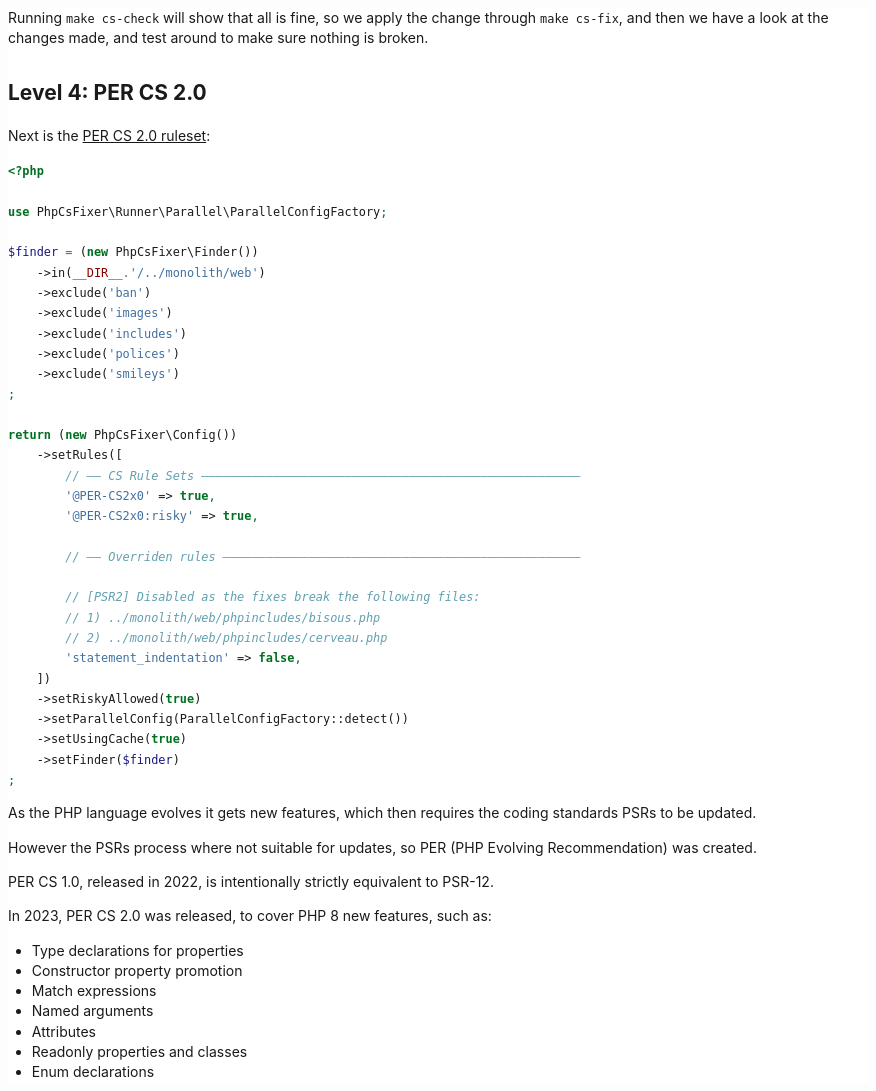 Running `make cs-check` will show that all is fine,
so we apply the change through `make cs-fix`,
and then we have a look at the changes made,
and test around to make sure nothing is broken.

## Level 4: PER CS 2.0

Next is the [PER CS 2.0 ruleset](https://cs.symfony.com/doc/ruleSets/PERCS2x0.html):

```php
<?php

use PhpCsFixer\Runner\Parallel\ParallelConfigFactory;

$finder = (new PhpCsFixer\Finder())
    ->in(__DIR__.'/../monolith/web')
    ->exclude('ban')
    ->exclude('images')
    ->exclude('includes')
    ->exclude('polices')
    ->exclude('smileys')
;

return (new PhpCsFixer\Config())
    ->setRules([
        // —— CS Rule Sets —————————————————————————————————————————————————————
        '@PER-CS2x0' => true,
        '@PER-CS2x0:risky' => true,

        // —— Overriden rules ——————————————————————————————————————————————————

        // [PSR2] Disabled as the fixes break the following files:
        // 1) ../monolith/web/phpincludes/bisous.php
        // 2) ../monolith/web/phpincludes/cerveau.php
        'statement_indentation' => false,
    ])
    ->setRiskyAllowed(true)
    ->setParallelConfig(ParallelConfigFactory::detect())
    ->setUsingCache(true)
    ->setFinder($finder)
;
```

As the PHP language evolves it gets new features,
which then requires the coding standards PSRs to be updated.

However the PSRs process where not suitable for updates,
so PER (PHP Evolving Recommendation) was created.

PER CS 1.0, released in 2022, is intentionally strictly equivalent to PSR-12.

In 2023, PER CS 2.0 was released, to cover PHP 8 new features, such as:

* Type declarations for properties
* Constructor property promotion
* Match expressions
* Named arguments
* Attributes
* Readonly properties and classes
* Enum declarations

